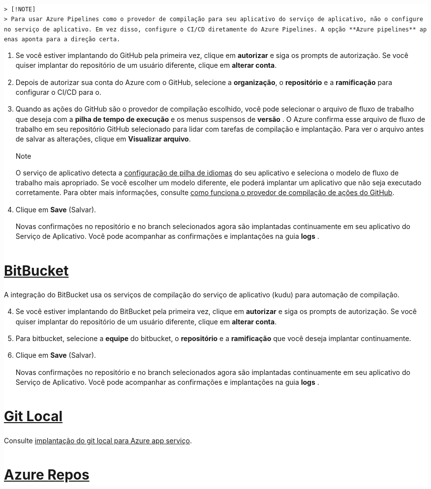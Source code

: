     > [!NOTE]
    > Para usar Azure Pipelines como o provedor de compilação para seu aplicativo do serviço de aplicativo, não o configure no serviço de aplicativo. Em vez disso, configure o CI/CD diretamente do Azure Pipelines. A opção **Azure pipelines** apenas aponta para a direção certa.

1. Se você estiver implantando do GitHub pela primeira vez, clique em **autorizar** e siga os prompts de autorização. Se você quiser implantar do repositório de um usuário diferente, clique em **alterar conta**.

1. Depois de autorizar sua conta do Azure com o GitHub, selecione a **organização**, o **repositório** e a **ramificação** para configurar o CI/CD para o.

1. Quando as ações do GitHub são o provedor de compilação escolhido, você pode selecionar o arquivo de fluxo de trabalho que deseja com a **pilha de tempo de execução** e os menus suspensos de **versão** . O Azure confirma esse arquivo de fluxo de trabalho em seu repositório GitHub selecionado para lidar com tarefas de compilação e implantação. Para ver o arquivo antes de salvar as alterações, clique em **Visualizar arquivo**.

    > [!NOTE]
    > O serviço de aplicativo detecta a [configuração de pilha de idiomas](configure-common.md#configure-language-stack-settings) do seu aplicativo e seleciona o modelo de fluxo de trabalho mais apropriado. Se você escolher um modelo diferente, ele poderá implantar um aplicativo que não seja executado corretamente. Para obter mais informações, consulte [como funciona o provedor de compilação de ações do GitHub](#how-the-github-actions-build-provider-works).

1. Clique em **Save** (Salvar).
   
    Novas confirmações no repositório e no branch selecionados agora são implantadas continuamente em seu aplicativo do Serviço de Aplicativo. Você pode acompanhar as confirmações e implantações na guia **logs** .

# <a name="bitbucket"></a>[BitBucket](#tab/bitbucket)

A integração do BitBucket usa os serviços de compilação do serviço de aplicativo (kudu) para automação de compilação.

4. Se você estiver implantando do BitBucket pela primeira vez, clique em **autorizar** e siga os prompts de autorização. Se você quiser implantar do repositório de um usuário diferente, clique em **alterar conta**.

1. Para bitbucket, selecione a **equipe** do bitbucket, o **repositório** e a **ramificação** que você deseja implantar continuamente.

1. Clique em **Save** (Salvar).
   
    Novas confirmações no repositório e no branch selecionados agora são implantadas continuamente em seu aplicativo do Serviço de Aplicativo. Você pode acompanhar as confirmações e implantações na guia **logs** .
   
# <a name="local-git"></a>[Git Local](#tab/local)

Consulte [implantação do git local para Azure app serviço](deploy-local-git.md).

# <a name="azure-repos"></a>[Azure Repos](#tab/repos)
